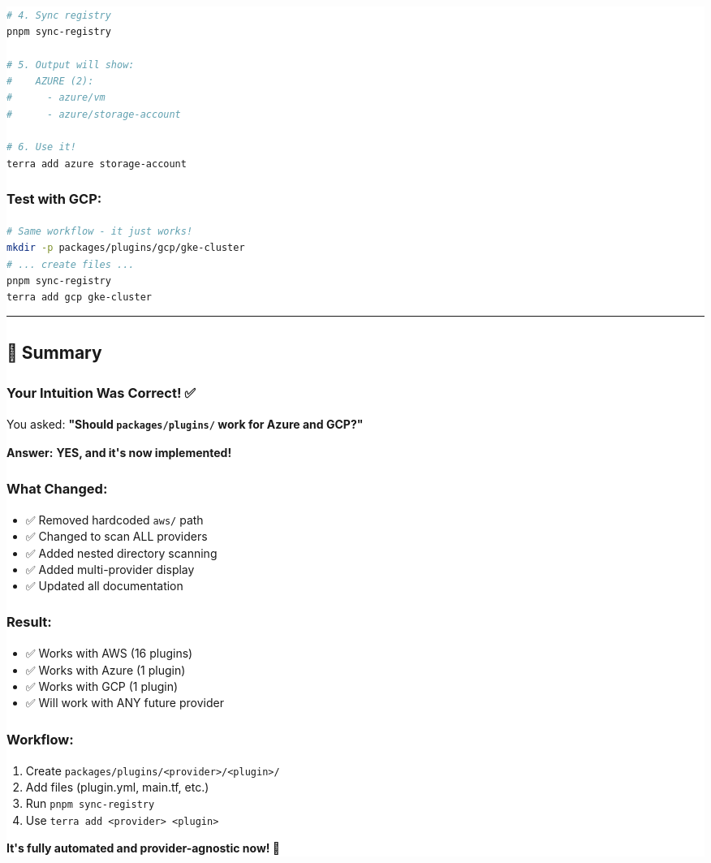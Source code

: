 ```bash
# 4. Sync registry
pnpm sync-registry

# 5. Output will show:
#    AZURE (2):
#      - azure/vm
#      - azure/storage-account

# 6. Use it!
terra add azure storage-account
```

### Test with GCP:
```bash
# Same workflow - it just works!
mkdir -p packages/plugins/gcp/gke-cluster
# ... create files ...
pnpm sync-registry
terra add gcp gke-cluster
```

---

## 🎉 Summary

### Your Intuition Was Correct! ✅

You asked: **"Should `packages/plugins/` work for Azure and GCP?"**

**Answer:** **YES, and it's now implemented!**

### What Changed:
- ✅ Removed hardcoded `aws/` path
- ✅ Changed to scan ALL providers
- ✅ Added nested directory scanning
- ✅ Added multi-provider display
- ✅ Updated all documentation

### Result:
- ✅ Works with AWS (16 plugins)
- ✅ Works with Azure (1 plugin)
- ✅ Works with GCP (1 plugin)
- ✅ Will work with ANY future provider

### Workflow:
1. Create `packages/plugins/<provider>/<plugin>/`
2. Add files (plugin.yml, main.tf, etc.)
3. Run `pnpm sync-registry`
4. Use `terra add <provider> <plugin>`

**It's fully automated and provider-agnostic now! 🚀**

